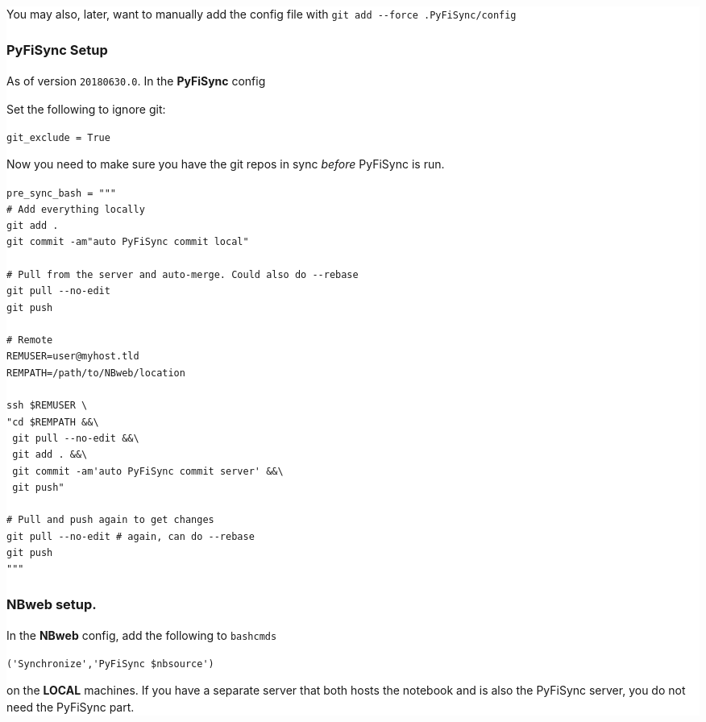You may also, later, want to manually add the config file with `git add --force .PyFiSync/config`

### PyFiSync Setup

As of version `20180630.0`. In the **PyFiSync** config

Set the following to ignore git:

    git_exclude = True

Now you need to make sure you have the git repos in sync *before* PyFiSync is run.

```PyFiSync-config
pre_sync_bash = """
# Add everything locally
git add .   
git commit -am"auto PyFiSync commit local"

# Pull from the server and auto-merge. Could also do --rebase
git pull --no-edit
git push

# Remote
REMUSER=user@myhost.tld
REMPATH=/path/to/NBweb/location

ssh $REMUSER \
"cd $REMPATH &&\
 git pull --no-edit &&\
 git add . &&\
 git commit -am'auto PyFiSync commit server' &&\
 git push"

# Pull and push again to get changes
git pull --no-edit # again, can do --rebase
git push
"""
```

### NBweb setup.

In the **NBweb** config, add the following to `bashcmds`

    ('Synchronize','PyFiSync $nbsource')

on the **LOCAL** machines. If you have a separate server that both hosts the notebook and is also the PyFiSync server, you do not need the PyFiSync part.
















